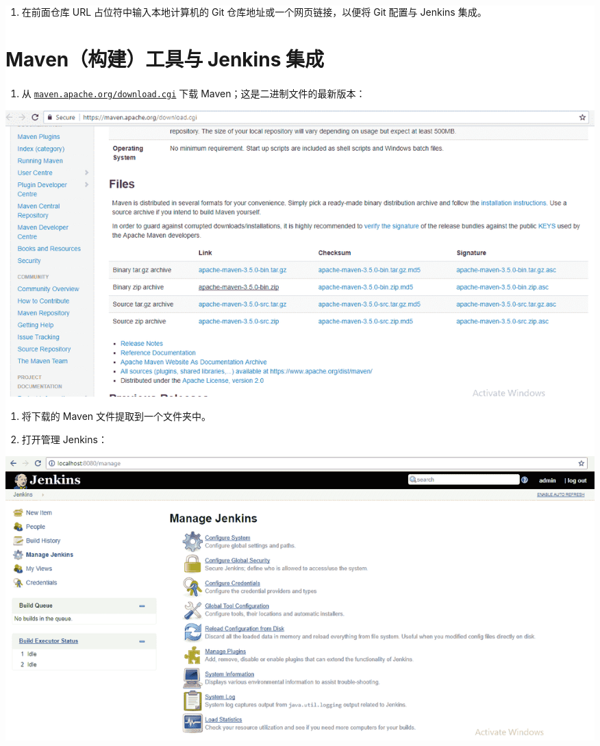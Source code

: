 1.  在前面仓库 URL 占位符中输入本地计算机的 Git 仓库地址或一个网页链接，以便将 Git 配置与 Jenkins 集成。

# Maven（构建）工具与 Jenkins 集成

1.  从 [`maven.apache.org/download.cgi`](https://maven.apache.org/download.cgi) 下载 Maven；这是二进制文件的最新版本：

![](img/71baaf1c-5220-4d2b-98c0-5f7b725740f5.png)

1.  将下载的 Maven 文件提取到一个文件夹中。

1.  打开管理 Jenkins：

![](img/e5a8a0b5-dab2-47dc-8897-27d636325c8c.png)
